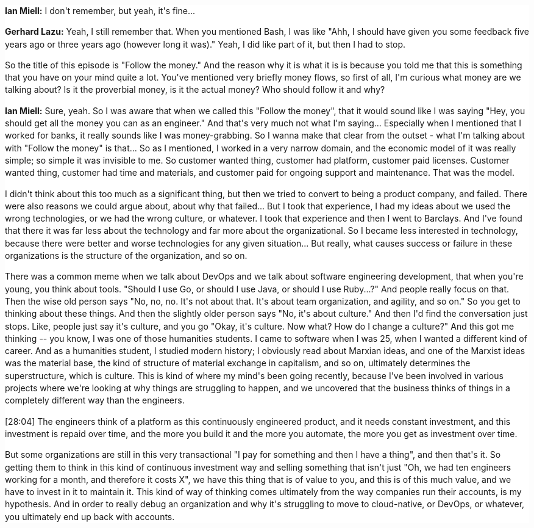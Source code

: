 **Ian Miell:** I don't remember, but yeah, it's fine...

**Gerhard Lazu:** Yeah, I still remember that. When you mentioned Bash, I was like "Ahh, I should have given you some feedback five years ago or three years ago (however long it was)." Yeah, I did like part of it, but then I had to stop.

So the title of this episode is "Follow the money." And the reason why it is what it is is because you told me that this is something that you have on your mind quite a lot. You've mentioned very briefly money flows, so first of all, I'm curious what money are we talking about? Is it the proverbial money, is it the actual money? Who should follow it and why?

**Ian Miell:** Sure, yeah. So I was aware that when we called this "Follow the money", that it would sound like I was saying "Hey, you should get all the money you can as an engineer." And that's very much not what I'm saying... Especially when I mentioned that I worked for banks, it really sounds like I was money-grabbing. So I wanna make that clear from the outset - what I'm talking about with "Follow the money" is that... So as I mentioned, I worked in a very narrow domain, and the economic model of it was really simple; so simple it was invisible to me. So customer wanted thing, customer had platform, customer paid licenses. Customer wanted thing, customer had time and materials, and customer paid for ongoing support and maintenance. That was the model.

I didn't think about this too much as a significant thing, but then we tried to convert to being a product company, and failed. There were also reasons we could argue about, about why that failed... But I took that experience, I had my ideas about we used the wrong technologies, or we had the wrong culture, or whatever. I took that experience and then I went to Barclays. And I've found that there it was far less about the technology and far more about the organizational. So I became less interested in technology, because there were better and worse technologies for any given situation... But really, what causes success or failure in these organizations is the structure of the organization, and so on.

There was a common meme when we talk about DevOps and we talk about software engineering development, that when you're young, you think about tools. "Should I use Go, or should I use Java, or should I use Ruby...?" And people really focus on that. Then the wise old person says "No, no, no. It's not about that. It's about team organization, and agility, and so on." So you get to thinking about these things. And then the slightly older person says "No, it's about culture." And then I'd find the conversation just stops. Like, people just say it's culture, and you go "Okay, it's culture. Now what? How do I change a culture?" And this got me thinking -- you know, I was one of those humanities students. I came to software when I was 25, when I wanted a different kind of career. And as a humanities student, I studied modern history; I obviously read about Marxian ideas, and one of the Marxist ideas was the material base, the kind of structure of material exchange in capitalism, and so on, ultimately determines the superstructure, which is culture. This is kind of where my mind's been going recently, because I've been involved in various projects where we're looking at why things are struggling to happen, and we uncovered that the business thinks of things in a completely different way than the engineers.

\[28:04\] The engineers think of a platform as this continuously engineered product, and it needs constant investment, and this investment is repaid over time, and the more you build it and the more you automate, the more you get as investment over time.

But some organizations are still in this very transactional "I pay for something and then I have a thing", and then that's it. So getting them to think in this kind of continuous investment way and selling something that isn't just "Oh, we had ten engineers working for a month, and therefore it costs X", we have this thing that is of value to you, and this is of this much value, and we have to invest in it to maintain it. This kind of way of thinking comes ultimately from the way companies run their accounts, is my hypothesis. And in order to really debug an organization and why it's struggling to move to cloud-native, or DevOps, or whatever, you ultimately end up back with accounts.
